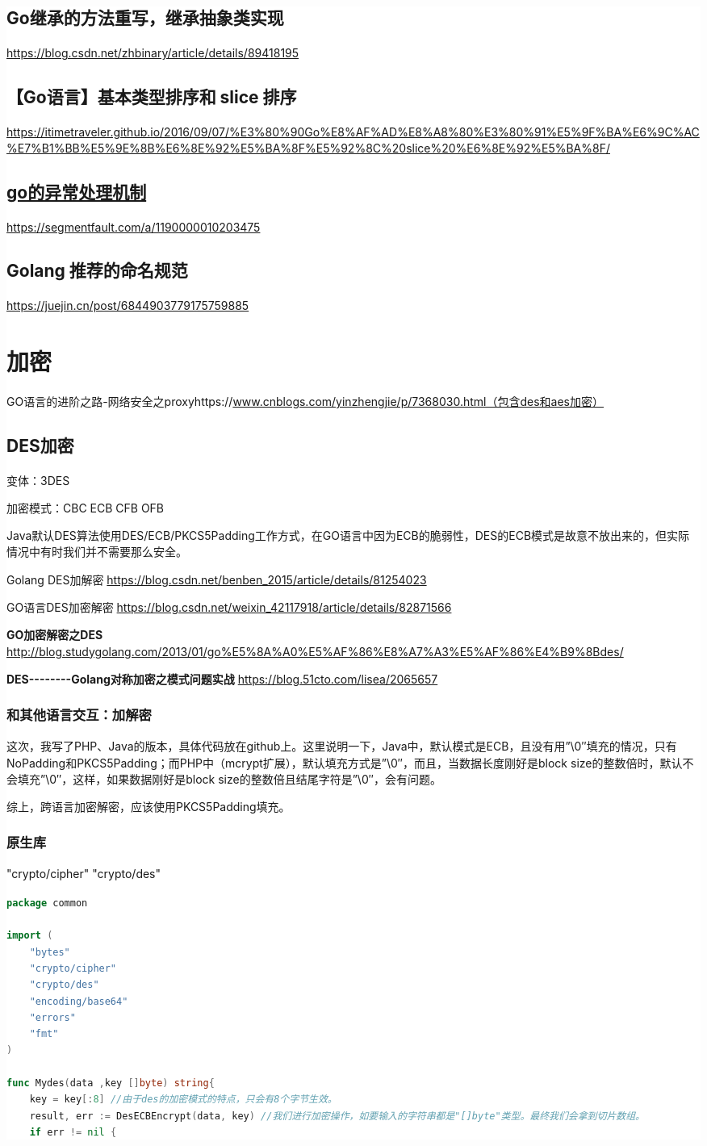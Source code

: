 ## Go继承的方法重写，继承抽象类实现

https://blog.csdn.net/zhbinary/article/details/89418195

## 【Go语言】基本类型排序和 slice 排序

https://itimetraveler.github.io/2016/09/07/%E3%80%90Go%E8%AF%AD%E8%A8%80%E3%80%91%E5%9F%BA%E6%9C%AC%E7%B1%BB%E5%9E%8B%E6%8E%92%E5%BA%8F%E5%92%8C%20slice%20%E6%8E%92%E5%BA%8F/

## [go的异常处理机制](https://segmentfault.com/a/1190000010203475)

https://segmentfault.com/a/1190000010203475

## Golang 推荐的命名规范

https://juejin.cn/post/6844903779175759885

# 加密

GO语言的进阶之路-网络安全之proxyhttps://www.cnblogs.com/yinzhengjie/p/7368030.html（包含des和aes加密）

## DES加密

变体：3DES

加密模式：CBC  ECB    CFB  OFB

Java默认DES算法使用DES/ECB/PKCS5Padding工作方式，在GO语言中因为ECB的脆弱性，DES的ECB模式是故意不放出来的，但实际情况中有时我们并不需要那么安全。

Golang DES加解密 https://blog.csdn.net/benben_2015/article/details/81254023

GO语言DES加密解密  https://blog.csdn.net/weixin_42117918/article/details/82871566

**GO加密解密之DES** http://blog.studygolang.com/2013/01/go%E5%8A%A0%E5%AF%86%E8%A7%A3%E5%AF%86%E4%B9%8Bdes/

**DES--------Golang对称加密之模式问题实战**  https://blog.51cto.com/lisea/2065657

### 和其他语言交互：加解密

这次，我写了PHP、Java的版本，具体代码放在github上。这里说明一下，Java中，默认模式是ECB，且没有用”\0″填充的情况，只有NoPadding和PKCS5Padding；而PHP中（mcrypt扩展），默认填充方式是”\0″，而且，当数据长度刚好是block size的整数倍时，默认不会填充”\0″，这样，如果数据刚好是block size的整数倍且结尾字符是”\0″，会有问题。

综上，跨语言加密解密，应该使用PKCS5Padding填充。

### 原生库

"crypto/cipher"
"crypto/des"

```go
package common

import (
	"bytes"
	"crypto/cipher"
	"crypto/des"
	"encoding/base64"
	"errors"
	"fmt"
)

func Mydes(data ,key []byte) string{
	key = key[:8] //由于des的加密模式的特点，只会有8个字节生效。
	result, err := DesECBEncrypt(data, key) //我们进行加密操作，如要输入的字符串都是"[]byte"类型。最终我们会拿到切片数组。
	if err != nil {
```